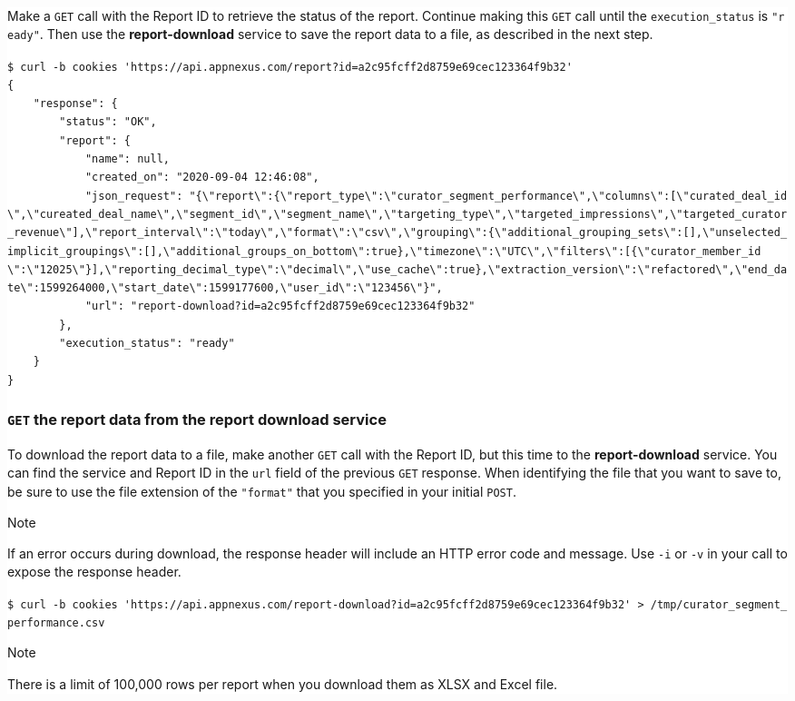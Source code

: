 Make a `GET` call with the Report ID to retrieve the status of the report. Continue making this `GET` call until the `execution_status` is `"ready"`. Then use the **report-download** service to save the report data to a file, as described in the next step.

```
$ curl -b cookies 'https://api.appnexus.com/report?id=a2c95fcff2d8759e69cec123364f9b32'
{
    "response": {
        "status": "OK",
        "report": {
            "name": null,
            "created_on": "2020-09-04 12:46:08",
            "json_request": "{\"report\":{\"report_type\":\"curator_segment_performance\",\"columns\":[\"curated_deal_id\",\"cureated_deal_name\",\"segment_id\",\"segment_name\",\"targeting_type\",\"targeted_impressions\",\"targeted_curator_revenue\"],\"report_interval\":\"today\",\"format\":\"csv\",\"grouping\":{\"additional_grouping_sets\":[],\"unselected_implicit_groupings\":[],\"additional_groups_on_bottom\":true},\"timezone\":\"UTC\",\"filters\":[{\"curator_member_id\":\"12025\"}],\"reporting_decimal_type\":\"decimal\",\"use_cache\":true},\"extraction_version\":\"refactored\",\"end_date\":1599264000,\"start_date\":1599177600,\"user_id\":\"123456\"}",
            "url": "report-download?id=a2c95fcff2d8759e69cec123364f9b32"
        },
        "execution_status": "ready"
    }
}
```

### `GET` the report data from the report download service

To download the report data to a file, make another `GET` call with the Report ID, but this time to the **report-download** service. You can find the service and Report ID in the `url` field of the previous `GET` response. When identifying the file that you want to save to, be sure to use the file extension of the `"format"` that you specified in your initial `POST`.

> [!NOTE]
> If an error occurs during download, the response header will include an HTTP error code and message. Use `-i` or `-v` in your call to expose the response header.

```
$ curl -b cookies 'https://api.appnexus.com/report-download?id=a2c95fcff2d8759e69cec123364f9b32' > /tmp/curator_segment_performance.csv
```

> [!NOTE]
> There is a limit of 100,000 rows per report when you download them as XLSX and Excel file.
